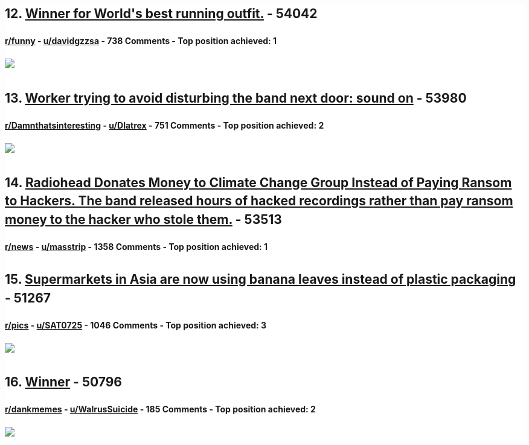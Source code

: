 ## 12. [Winner for World's best running outfit.](http://reddit.com/r/funny/comments/bzieja/winner_for_worlds_best_running_outfit/) - 54042
#### [r/funny](http://reddit.com/r/funny) - [u/davidgzzsa](http://reddit.com/u/davidgzzsa) - 738 Comments - Top position achieved: 1

<a href="https://i.redd.it/yb528mgqos331.jpg"><img src="https://b.thumbs.redditmedia.com/H3mwPpNt2E2WkK1GoiqrncVRh0ia86qXLJJhaGsgPcI.jpg"></img></a>

## 13. [Worker trying to avoid disturbing the band next door: sound on](http://reddit.com/r/Damnthatsinteresting/comments/bzblq8/worker_trying_to_avoid_disturbing_the_band_next/) - 53980
#### [r/Damnthatsinteresting](http://reddit.com/r/Damnthatsinteresting) - [u/Dlatrex](http://reddit.com/u/Dlatrex) - 751 Comments - Top position achieved: 2

<a href="https://v.redd.it/xjy4vtcgtp331"><img src="https://b.thumbs.redditmedia.com/JH4cavYVKz8JW0mVqcygaF-Ntj4NvHYCKmdurWHb_Pg.jpg"></img></a>

## 14. [Radiohead Donates Money to Climate Change Group Instead of Paying Ransom to Hackers. The band released hours of hacked recordings rather than pay ransom money to the hacker who stole them.](http://reddit.com/r/news/comments/bzfuhe/radiohead_donates_money_to_climate_change_group/) - 53513
#### [r/news](http://reddit.com/r/news) - [u/masstrip](http://reddit.com/u/masstrip) - 1358 Comments - Top position achieved: 1

## 15. [Supermarkets in Asia are now using banana leaves instead of plastic packaging](http://reddit.com/r/pics/comments/bzc2uy/supermarkets_in_asia_are_now_using_banana_leaves/) - 51267
#### [r/pics](http://reddit.com/r/pics) - [u/SAT0725](http://reddit.com/u/SAT0725) - 1046 Comments - Top position achieved: 3

<a href="https://i.redd.it/ooqmiq1w4q331.jpg"><img src="https://b.thumbs.redditmedia.com/4ypKhvPSgQzlbibJ53GgqNHBHr7U25MI1Hs_0NBvcsE.jpg"></img></a>

## 16. [Winner](http://reddit.com/r/dankmemes/comments/bz84jv/winner/) - 50796
#### [r/dankmemes](http://reddit.com/r/dankmemes) - [u/WalrusSuicide](http://reddit.com/u/WalrusSuicide) - 185 Comments - Top position achieved: 2

<a href="https://i.redd.it/gxtk7c6eqn331.jpg"><img src="https://b.thumbs.redditmedia.com/bThSMm71GnhLAzq-Re9d5QuF-cTUkY_tQcO-tQkFVlI.jpg"></img></a>

